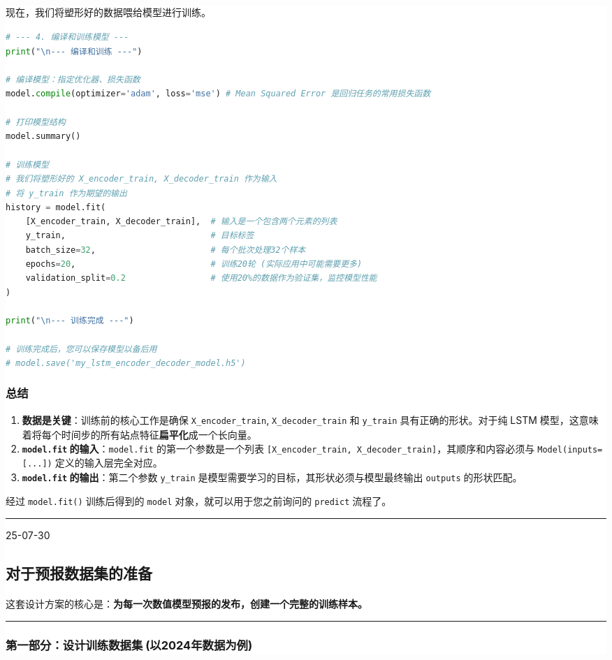 现在，我们将塑形好的数据喂给模型进行训练。

```python
# --- 4. 编译和训练模型 ---
print("\n--- 编译和训练 ---")

# 编译模型：指定优化器、损失函数
model.compile(optimizer='adam', loss='mse') # Mean Squared Error 是回归任务的常用损失函数

# 打印模型结构
model.summary()

# 训练模型
# 我们将塑形好的 X_encoder_train, X_decoder_train 作为输入
# 将 y_train 作为期望的输出
history = model.fit(
    [X_encoder_train, X_decoder_train],  # 输入是一个包含两个元素的列表
    y_train,                             # 目标标签
    batch_size=32,                       # 每个批次处理32个样本
    epochs=20,                           # 训练20轮 (实际应用中可能需要更多)
    validation_split=0.2                 # 使用20%的数据作为验证集，监控模型性能
)

print("\n--- 训练完成 ---")

# 训练完成后，您可以保存模型以备后用
# model.save('my_lstm_encoder_decoder_model.h5')
```

### 总结

1.  **数据是关键**：训练前的核心工作是确保 `X_encoder_train`, `X_decoder_train` 和 `y_train` 具有正确的形状。对于纯 LSTM 模型，这意味着将每个时间步的所有站点特征**扁平化**成一个长向量。
2.  **`model.fit` 的输入**：`model.fit` 的第一个参数是一个列表 `[X_encoder_train, X_decoder_train]`，其顺序和内容必须与 `Model(inputs=[...])` 定义的输入层完全对应。
3.  **`model.fit` 的输出**：第二个参数 `y_train` 是模型需要学习的目标，其形状必须与模型最终输出 `outputs` 的形状匹配。

经过 `model.fit()` 训练后得到的 `model` 对象，就可以用于您之前询问的 `predict` 流程了。



----



25-07-30 

## 对于预报数据集的准备

这套设计方案的核心是：**为每一次数值模型预报的发布，创建一个完整的训练样本。**

---

### 第一部分：设计训练数据集 (以2024年数据为例)
